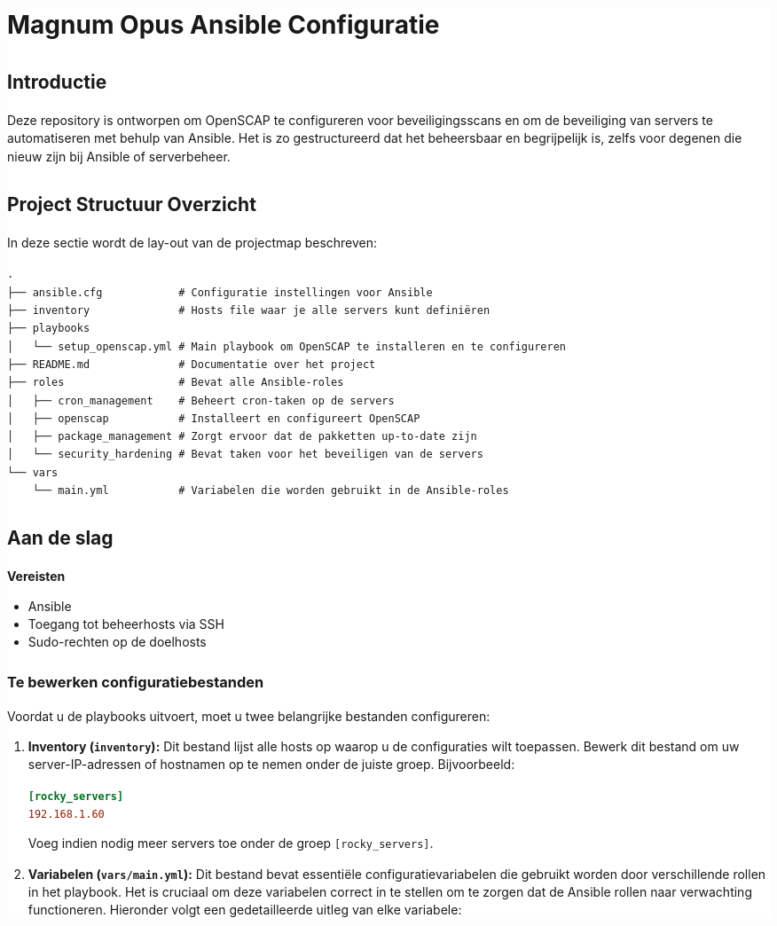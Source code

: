 # Magnum Opus Ansible Configuratie

## Introductie
Deze repository is ontworpen om OpenSCAP te configureren voor beveiligingsscans en om de beveiliging van servers te automatiseren met behulp van Ansible. Het is zo gestructureerd dat het beheersbaar en begrijpelijk is, zelfs voor degenen die nieuw zijn bij Ansible of serverbeheer.

## Project Structuur Overzicht
In deze sectie wordt de lay-out van de projectmap beschreven:

```
.
├── ansible.cfg            # Configuratie instellingen voor Ansible
├── inventory              # Hosts file waar je alle servers kunt definiëren
├── playbooks
│   └── setup_openscap.yml # Main playbook om OpenSCAP te installeren en te configureren
├── README.md              # Documentatie over het project
├── roles                  # Bevat alle Ansible-roles
│   ├── cron_management    # Beheert cron-taken op de servers
│   ├── openscap           # Installeert en configureert OpenSCAP
│   ├── package_management # Zorgt ervoor dat de pakketten up-to-date zijn
│   └── security_hardening # Bevat taken voor het beveiligen van de servers
└── vars
    └── main.yml           # Variabelen die worden gebruikt in de Ansible-roles
```

## Aan de slag
**Vereisten**
- Ansible
- Toegang tot beheerhosts via SSH
- Sudo-rechten op de doelhosts

### Te bewerken configuratiebestanden

Voordat u de playbooks uitvoert, moet u twee belangrijke bestanden configureren:

1. **Inventory (`inventory`):** Dit bestand lijst alle hosts op waarop u de configuraties wilt toepassen. Bewerk dit bestand om uw server-IP-adressen of hostnamen op te nemen onder de juiste groep. Bijvoorbeeld:

   ```ini
   [rocky_servers]
   192.168.1.60
   ```

   Voeg indien nodig meer servers toe onder de groep `[rocky_servers]`.

2. **Variabelen (`vars/main.yml`):** Dit bestand bevat essentiële configuratievariabelen die gebruikt worden door verschillende rollen in het playbook. Het is cruciaal om deze variabelen correct in te stellen om te zorgen dat de Ansible rollen naar verwachting functioneren. Hieronder volgt een gedetailleerde uitleg van elke variabele:
